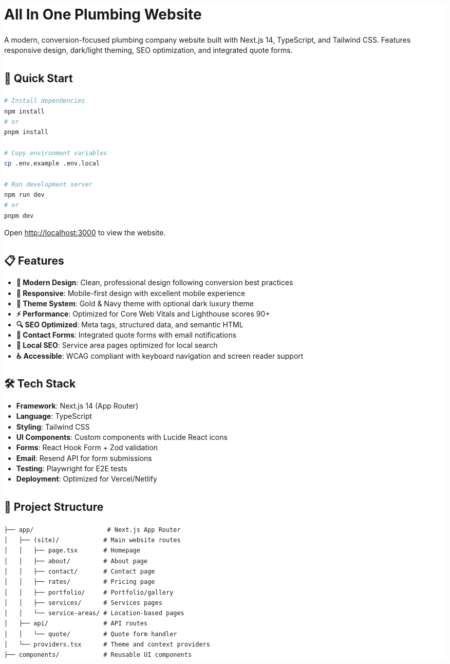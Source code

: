 # All In One Plumbing Website

A modern, conversion-focused plumbing company website built with Next.js 14, TypeScript, and Tailwind CSS. Features responsive design, dark/light theming, SEO optimization, and integrated quote forms.

## 🚀 Quick Start

```bash
# Install dependencies
npm install
# or
pnpm install

# Copy environment variables
cp .env.example .env.local

# Run development server
npm run dev
# or
pnpm dev
```

Open [http://localhost:3000](http://localhost:3000) to view the website.

## 📋 Features

- **🎨 Modern Design**: Clean, professional design following conversion best practices
- **📱 Responsive**: Mobile-first design with excellent mobile experience
- **🌙 Theme System**: Gold & Navy theme with optional dark luxury theme
- **⚡ Performance**: Optimized for Core Web Vitals and Lighthouse scores 90+
- **🔍 SEO Optimized**: Meta tags, structured data, and semantic HTML
- **📧 Contact Forms**: Integrated quote forms with email notifications
- **🏪 Local SEO**: Service area pages optimized for local search
- **♿ Accessible**: WCAG compliant with keyboard navigation and screen reader support

## 🛠 Tech Stack

- **Framework**: Next.js 14 (App Router)
- **Language**: TypeScript
- **Styling**: Tailwind CSS
- **UI Components**: Custom components with Lucide React icons
- **Forms**: React Hook Form + Zod validation
- **Email**: Resend API for form submissions
- **Testing**: Playwright for E2E tests
- **Deployment**: Optimized for Vercel/Netlify

## 📁 Project Structure

```
├── app/                    # Next.js App Router
│   ├── (site)/            # Main website routes
│   │   ├── page.tsx       # Homepage
│   │   ├── about/         # About page
│   │   ├── contact/       # Contact page
│   │   ├── rates/         # Pricing page
│   │   ├── portfolio/     # Portfolio/gallery
│   │   ├── services/      # Services pages
│   │   └── service-areas/ # Location-based pages
│   ├── api/               # API routes
│   │   └── quote/         # Quote form handler
│   └── providers.tsx      # Theme and context providers
├── components/            # Reusable UI components
```